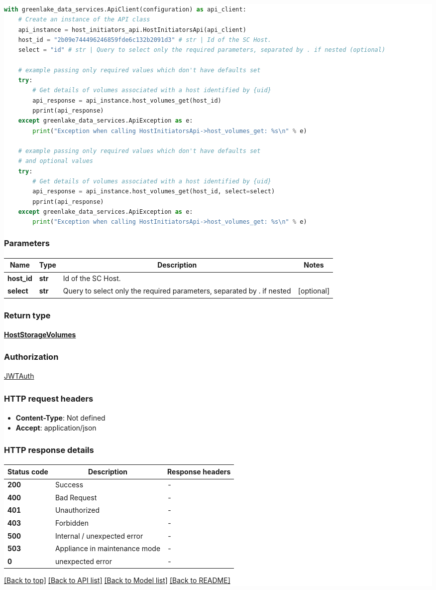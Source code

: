```python
with greenlake_data_services.ApiClient(configuration) as api_client:
    # Create an instance of the API class
    api_instance = host_initiators_api.HostInitiatorsApi(api_client)
    host_id = "2b09e744496246859fde6c132b2091d3" # str | Id of the SC Host.
    select = "id" # str | Query to select only the required parameters, separated by . if nested (optional)

    # example passing only required values which don't have defaults set
    try:
        # Get details of volumes associated with a host identified by {uid}
        api_response = api_instance.host_volumes_get(host_id)
        pprint(api_response)
    except greenlake_data_services.ApiException as e:
        print("Exception when calling HostInitiatorsApi->host_volumes_get: %s\n" % e)

    # example passing only required values which don't have defaults set
    # and optional values
    try:
        # Get details of volumes associated with a host identified by {uid}
        api_response = api_instance.host_volumes_get(host_id, select=select)
        pprint(api_response)
    except greenlake_data_services.ApiException as e:
        print("Exception when calling HostInitiatorsApi->host_volumes_get: %s\n" % e)
```


### Parameters

Name | Type | Description  | Notes
------------- | ------------- | ------------- | -------------
 **host_id** | **str**| Id of the SC Host. |
 **select** | **str**| Query to select only the required parameters, separated by . if nested | [optional]

### Return type

[**HostStorageVolumes**](HostStorageVolumes.md)

### Authorization

[JWTAuth](../README.md#JWTAuth)

### HTTP request headers

 - **Content-Type**: Not defined
 - **Accept**: application/json


### HTTP response details

| Status code | Description | Response headers |
|-------------|-------------|------------------|
**200** | Success |  -  |
**400** | Bad Request |  -  |
**401** | Unauthorized |  -  |
**403** | Forbidden |  -  |
**500** | Internal / unexpected error |  -  |
**503** | Appliance in maintenance mode |  -  |
**0** | unexpected error |  -  |

[[Back to top]](#) [[Back to API list]](../README.md#documentation-for-api-endpoints) [[Back to Model list]](../README.md#documentation-for-models) [[Back to README]](../README.md)

